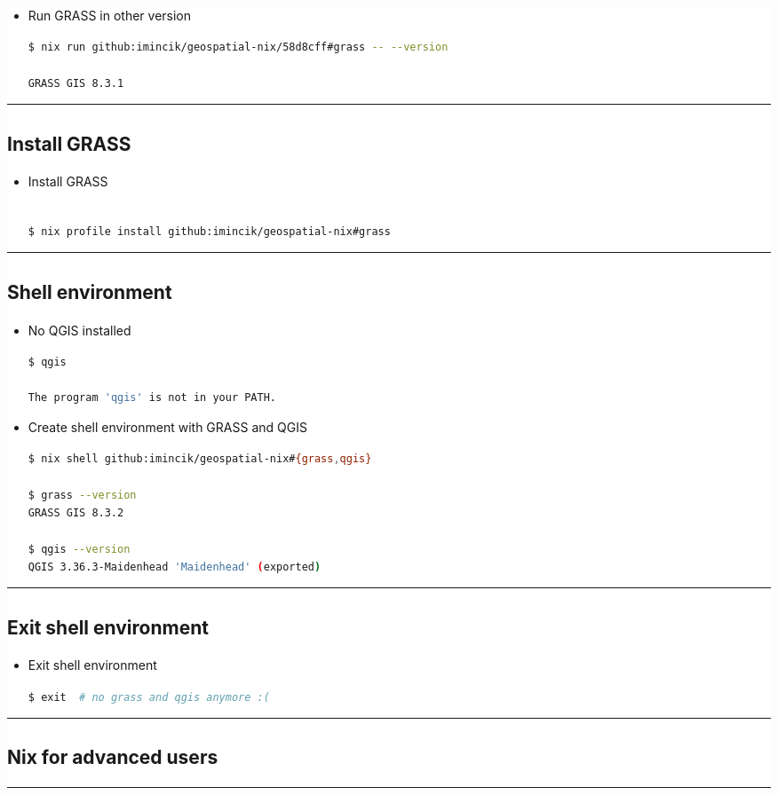 * Run GRASS in other version

  ```bash
  $ nix run github:imincik/geospatial-nix/58d8cff#grass -- --version

  GRASS GIS 8.3.1
  ```

---

## Install GRASS

* Install GRASS

  ```bash

  $ nix profile install github:imincik/geospatial-nix#grass
  ```

---

## Shell environment

* No QGIS installed

  ```bash
  $ qgis

  The program 'qgis' is not in your PATH.
  ```

* Create shell environment with GRASS and QGIS

  ```bash
  $ nix shell github:imincik/geospatial-nix#{grass,qgis}

  $ grass --version
  GRASS GIS 8.3.2

  $ qgis --version
  QGIS 3.36.3-Maidenhead 'Maidenhead' (exported)
  ```

---

## Exit shell environment

* Exit shell environment

  ```bash
  $ exit  # no grass and qgis anymore :(
  ```

---

## Nix for advanced users

---